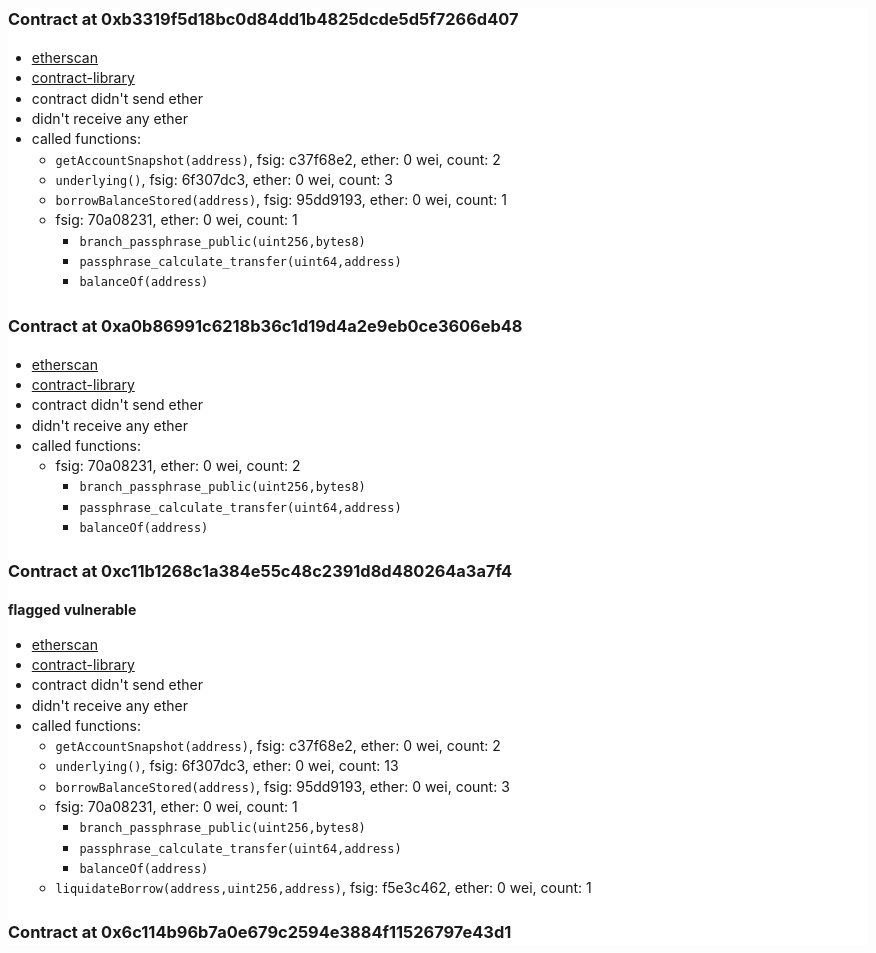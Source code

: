 
### Contract at 0xb3319f5d18bc0d84dd1b4825dcde5d5f7266d407

* [etherscan](https://etherscan.io/address/0xb3319f5d18bc0d84dd1b4825dcde5d5f7266d407)
* [contract-library](https://contract-library.com/contracts/Ethereum/b3319f5d18bc0d84dd1b4825dcde5d5f7266d407)
* contract didn't send ether
* didn't receive any ether
* called functions:
    * `getAccountSnapshot(address)`, fsig: c37f68e2, ether: 0 wei, count: 2
    * `underlying()`, fsig: 6f307dc3, ether: 0 wei, count: 3
    * `borrowBalanceStored(address)`, fsig: 95dd9193, ether: 0 wei, count: 1
    * fsig: 70a08231, ether: 0 wei, count: 1
        * `branch_passphrase_public(uint256,bytes8)`
        * `passphrase_calculate_transfer(uint64,address)`
        * `balanceOf(address)`


### Contract at 0xa0b86991c6218b36c1d19d4a2e9eb0ce3606eb48

* [etherscan](https://etherscan.io/address/0xa0b86991c6218b36c1d19d4a2e9eb0ce3606eb48)
* [contract-library](https://contract-library.com/contracts/Ethereum/a0b86991c6218b36c1d19d4a2e9eb0ce3606eb48)
* contract didn't send ether
* didn't receive any ether
* called functions:
    * fsig: 70a08231, ether: 0 wei, count: 2
        * `branch_passphrase_public(uint256,bytes8)`
        * `passphrase_calculate_transfer(uint64,address)`
        * `balanceOf(address)`


### Contract at 0xc11b1268c1a384e55c48c2391d8d480264a3a7f4

**flagged vulnerable**

* [etherscan](https://etherscan.io/address/0xc11b1268c1a384e55c48c2391d8d480264a3a7f4)
* [contract-library](https://contract-library.com/contracts/Ethereum/c11b1268c1a384e55c48c2391d8d480264a3a7f4)
* contract didn't send ether
* didn't receive any ether
* called functions:
    * `getAccountSnapshot(address)`, fsig: c37f68e2, ether: 0 wei, count: 2
    * `underlying()`, fsig: 6f307dc3, ether: 0 wei, count: 13
    * `borrowBalanceStored(address)`, fsig: 95dd9193, ether: 0 wei, count: 3
    * fsig: 70a08231, ether: 0 wei, count: 1
        * `branch_passphrase_public(uint256,bytes8)`
        * `passphrase_calculate_transfer(uint64,address)`
        * `balanceOf(address)`
    * `liquidateBorrow(address,uint256,address)`, fsig: f5e3c462, ether: 0 wei, count: 1


### Contract at 0x6c114b96b7a0e679c2594e3884f11526797e43d1

